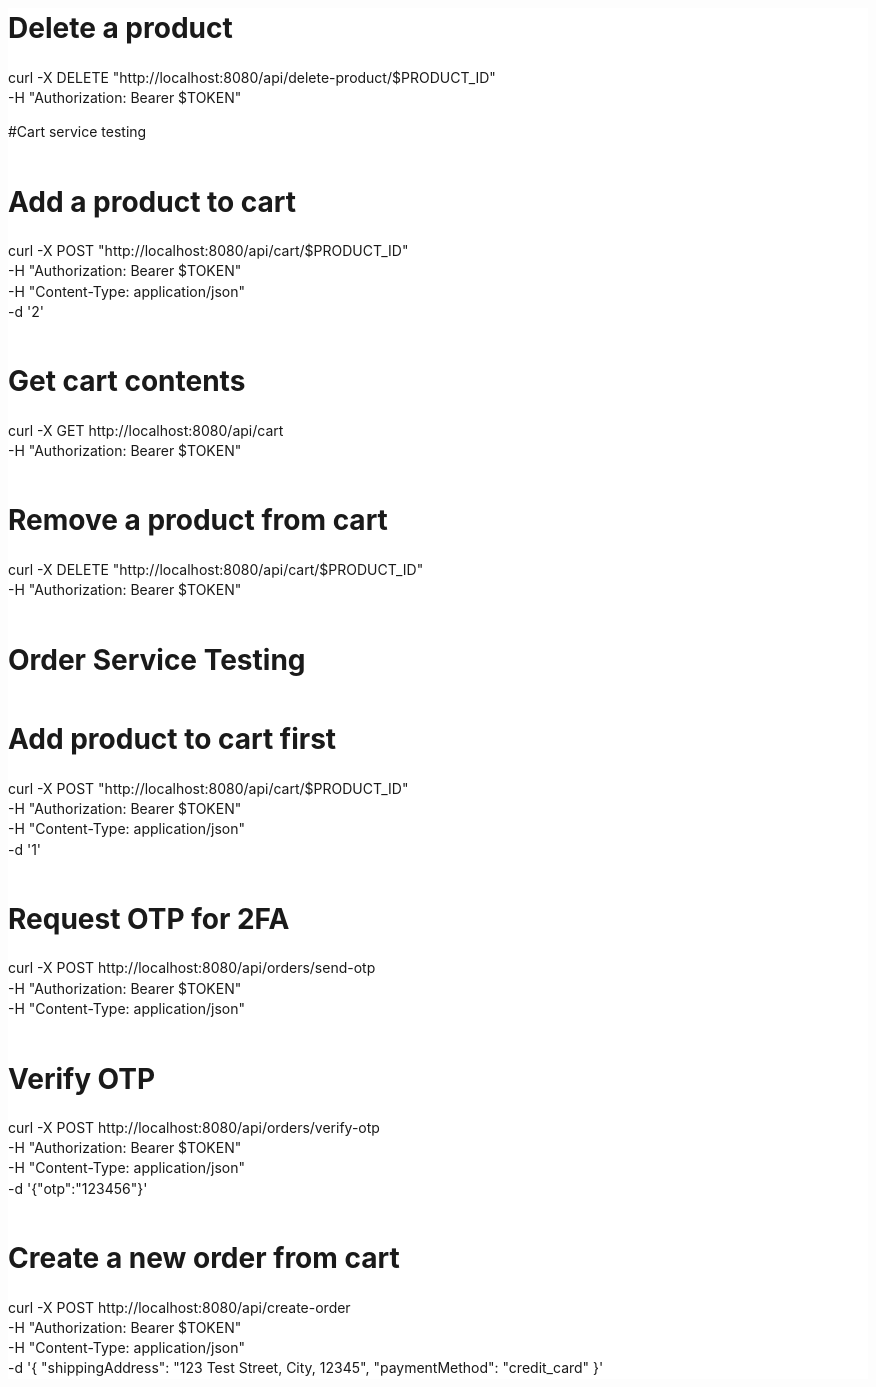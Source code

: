 # Delete a product
curl -X DELETE "http://localhost:8080/api/delete-product/$PRODUCT_ID" \
  -H "Authorization: Bearer $TOKEN"



#Cart service testing
# Add a product to cart
curl -X POST "http://localhost:8080/api/cart/$PRODUCT_ID" \
  -H "Authorization: Bearer $TOKEN" \
  -H "Content-Type: application/json" \
  -d '2'

# Get cart contents
curl -X GET http://localhost:8080/api/cart \
  -H "Authorization: Bearer $TOKEN"

# Remove a product from cart
curl -X DELETE "http://localhost:8080/api/cart/$PRODUCT_ID" \
  -H "Authorization: Bearer $TOKEN"


  
# Order Service Testing
# Add product to cart first
curl -X POST "http://localhost:8080/api/cart/$PRODUCT_ID" \
  -H "Authorization: Bearer $TOKEN" \
  -H "Content-Type: application/json" \
  -d '1'

# Request OTP for 2FA
curl -X POST http://localhost:8080/api/orders/send-otp \
  -H "Authorization: Bearer $TOKEN" \
  -H "Content-Type: application/json"

# Verify OTP
curl -X POST http://localhost:8080/api/orders/verify-otp \
  -H "Authorization: Bearer $TOKEN" \
  -H "Content-Type: application/json" \
  -d '{"otp":"123456"}'

# Create a new order from cart
curl -X POST http://localhost:8080/api/create-order \
  -H "Authorization: Bearer $TOKEN" \
  -H "Content-Type: application/json" \
  -d '{
    "shippingAddress": "123 Test Street, City, 12345",
    "paymentMethod": "credit_card"
  }'
